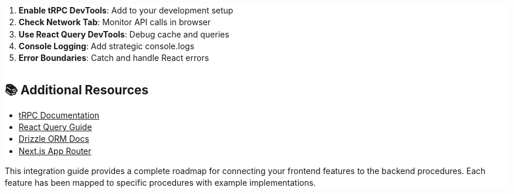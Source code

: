 1. **Enable tRPC DevTools**: Add to your development setup
2. **Check Network Tab**: Monitor API calls in browser
3. **Use React Query DevTools**: Debug cache and queries
4. **Console Logging**: Add strategic console.logs
5. **Error Boundaries**: Catch and handle React errors

## 📚 Additional Resources

- [tRPC Documentation](https://trpc.io/)
- [React Query Guide](https://tanstack.com/query/latest)
- [Drizzle ORM Docs](https://orm.drizzle.team/)
- [Next.js App Router](https://nextjs.org/docs/app)

This integration guide provides a complete roadmap for connecting your frontend features to the backend procedures. Each feature has been mapped to specific procedures with example implementations.
